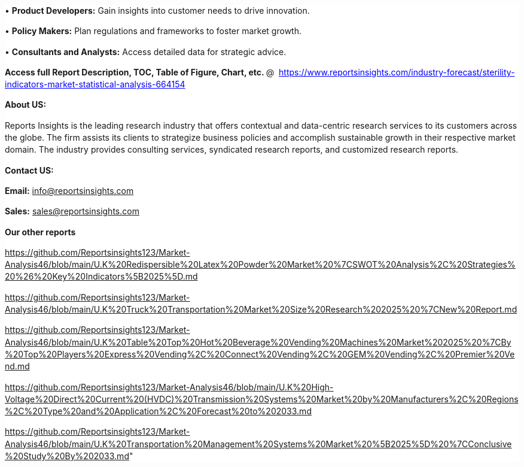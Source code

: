 • <strong>Product Developers:</strong> Gain insights into customer needs to drive innovation.

• <strong>Policy Makers:</strong> Plan regulations and frameworks to foster market growth.

• <strong>Consultants and Analysts:</strong> Access detailed data for strategic advice.
</ul>
<strong>Access full Report Description, TOC, Table of Figure, Chart, etc. </strong>@  <a href=https://www.reportsinsights.com/industry-forecast/sterility-indicators-market-statistical-analysis-664154 style=color:#0000ff;>https://www.reportsinsights.com/industry-forecast/sterility-indicators-market-statistical-analysis-664154</a></font>

<strong><strong>About US</strong>:</strong>

Reports Insights is the leading research industry that offers contextual and data-centric research services to its customers across the globe. The firm assists its clients to strategize business policies and accomplish sustainable growth in their respective market domain. The industry provides consulting services, syndicated research reports, and customized research reports.

<strong>Contact US:</strong>

<p class=""""><b>Email:</b> <a href=mailto:info@reportsinsights.com>info@reportsinsights.com</a></p>
<p class=""""><b>Sales:</b> <a href=mailto:sales@reportsinsights.com>sales@reportsinsights.com</a></p>

<strong>Our other reports</strong>

<a href=https://github.com/Reportsinsights123/Market-Analysis46/blob/main/U.K%20Redispersible%20Latex%20Powder%20Market%20%7CSWOT%20Analysis%2C%20Strategies%20%26%20Key%20Indicators%5B2025%5D.md>https://github.com/Reportsinsights123/Market-Analysis46/blob/main/U.K%20Redispersible%20Latex%20Powder%20Market%20%7CSWOT%20Analysis%2C%20Strategies%20%26%20Key%20Indicators%5B2025%5D.md</a>

<a href=https://github.com/Reportsinsights123/Market-Analysis46/blob/main/U.K%20Truck%20Transportation%20Market%20Size%20Research%202025%20%7CNew%20Report.md>https://github.com/Reportsinsights123/Market-Analysis46/blob/main/U.K%20Truck%20Transportation%20Market%20Size%20Research%202025%20%7CNew%20Report.md</a>

<a href=https://github.com/Reportsinsights123/Market-Analysis46/blob/main/U.K%20Table%20Top%20Hot%20Beverage%20Vending%20Machines%20Market%202025%20%7CBy%20Top%20Players%20Express%20Vending%2C%20Connect%20Vending%2C%20GEM%20Vending%2C%20Premier%20Vend.md>https://github.com/Reportsinsights123/Market-Analysis46/blob/main/U.K%20Table%20Top%20Hot%20Beverage%20Vending%20Machines%20Market%202025%20%7CBy%20Top%20Players%20Express%20Vending%2C%20Connect%20Vending%2C%20GEM%20Vending%2C%20Premier%20Vend.md</a>

<a href=https://github.com/Reportsinsights123/Market-Analysis46/blob/main/U.K%20High-Voltage%20Direct%20Current%20(HVDC)%20Transmission%20Systems%20Market%20by%20Manufacturers%2C%20Regions%2C%20Type%20and%20Application%2C%20Forecast%20to%202033.md>https://github.com/Reportsinsights123/Market-Analysis46/blob/main/U.K%20High-Voltage%20Direct%20Current%20(HVDC)%20Transmission%20Systems%20Market%20by%20Manufacturers%2C%20Regions%2C%20Type%20and%20Application%2C%20Forecast%20to%202033.md</a>

<a href=https://github.com/Reportsinsights123/Market-Analysis46/blob/main/U.K%20Transportation%20Management%20Systems%20Market%20%5B2025%5D%20%7CConclusive%20Study%20By%202033.md>https://github.com/Reportsinsights123/Market-Analysis46/blob/main/U.K%20Transportation%20Management%20Systems%20Market%20%5B2025%5D%20%7CConclusive%20Study%20By%202033.md</a>"
